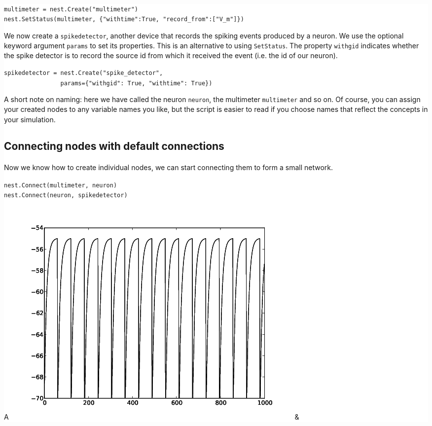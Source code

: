     multimeter = nest.Create("multimeter")
    nest.SetStatus(multimeter, {"withtime":True, "record_from":["V_m"]})

We now create a `spikedetector`, another device that records the spiking events
produced by a neuron. We use the optional keyword argument `params` to set its
properties. This is an alternative to using `SetStatus`. The property `withgid`
indicates whether the spike detector is to record the source id from which it
received the event (i.e. the id of our neuron).

    spikedetector = nest.Create("spike_detector",
                    params={"withgid": True, "withtime": True})

A short note on naming: here we have called the neuron `neuron`, the multimeter
`multimeter` and so on. Of course, you can assign your created nodes to any
variable names you like, but the script is easier to read if you choose names
that reflect the concepts in your simulation.

## Connecting nodes with default connections

Now we know how to create individual nodes, we can start connecting them to
form a small network.

    nest.Connect(multimeter, neuron)
    nest.Connect(neuron, spikedetector)

A![A Membrane potential of integrate-and-fire neuron with constant input current. B Spikes of the neuron.](../../img/vm_one_neuron.pdf.png) &
